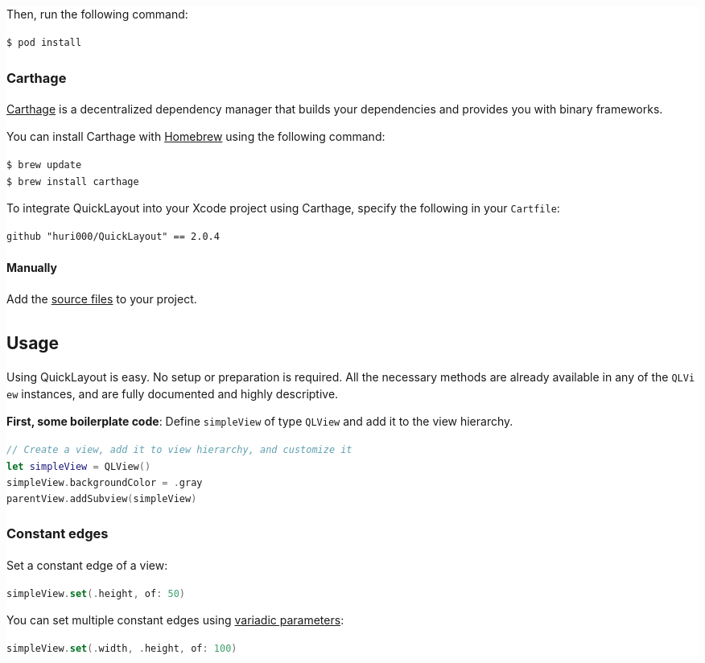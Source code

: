 Then, run the following command:

```bash
$ pod install
```

### Carthage

[Carthage](https://github.com/Carthage/Carthage) is a decentralized dependency manager that builds your dependencies and provides you with binary frameworks.

You can install Carthage with [Homebrew](http://brew.sh/) using the following command:

```bash
$ brew update
$ brew install carthage
```

To integrate QuickLayout into your Xcode project using Carthage, specify the following in your `Cartfile`:

```ogdl
github "huri000/QuickLayout" == 2.0.4
```

#### Manually

Add the [source files](https://github.com/huri000/QuickLayout/tree/master/QuickLayout) to your project.


## Usage

Using QuickLayout is easy. No setup or preparation is required.
All the necessary methods are already available in any of the `QLView` instances, and are fully documented and highly descriptive.

**First, some boilerplate code**: Define `simpleView` of type `QLView` and add it to the view hierarchy.

```Swift
// Create a view, add it to view hierarchy, and customize it
let simpleView = QLView()
simpleView.backgroundColor = .gray
parentView.addSubview(simpleView)
```

### Constant edges

Set a constant edge of a view:
```Swift
simpleView.set(.height, of: 50)
```

You can set multiple constant edges using [variadic parameters](https://developer.apple.com/library/content/documentation/Swift/Conceptual/Swift_Programming_Language/Functions.html):
```Swift
simpleView.set(.width, .height, of: 100)
```
